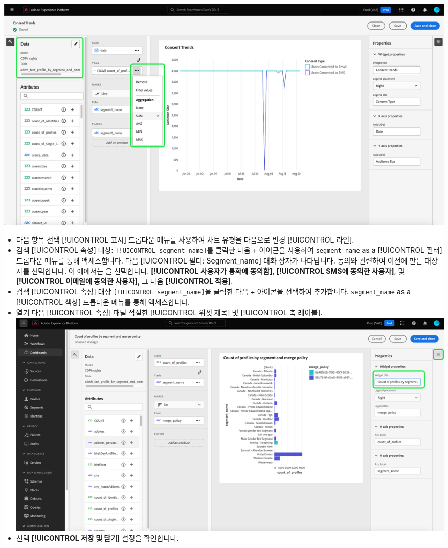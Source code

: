   ![데이터 모델, 테이블, Y축 드롭다운 메뉴 및 SUM 기능이 강조 표시된 위젯 작성기 동의 트렌드 위젯입니다. ](../images/insights-use-cases/consent-analysis/y-axis-sum-function.png)
- 다음 항목 선택 [!UICONTROL 표시] 드롭다운 메뉴를 사용하여 차트 유형을 다음으로 변경 [!UICONTROL 라인].
- 검색 [!UICONTROL 속성] 대상: `[!UICONTROL segment_name]`를 클릭한 다음 + 아이콘을 사용하여 `segment_name` as a [!UICONTROL 필터] 드롭다운 메뉴를 통해 액세스합니다. 다음 [!UICONTROL 필터: Segment_name] 대화 상자가 나타납니다. 동의와 관련하여 이전에 만든 대상자를 선택합니다. 이 예에서는 을 선택합니다. **[!UICONTROL 사용자가 통화에 동의함]**, **[!UICONTROL SMS에 동의한 사용자]**, 및 **[!UICONTROL 이메일에 동의한 사용자]**, 그 다음 **[!UICONTROL 적용]**.
- 검색 [!UICONTROL 속성] 대상 `[!UICONTROL segment_name]`을 클릭한 다음 + 아이콘을 선택하여 추가합니다. `segment_name` as a [!UICONTROL 색상] 드롭다운 메뉴를 통해 액세스합니다.
- 열기 [다음 [!UICONTROL 속성] 패널](../user-defined-dashboards.md#widget-properties) 적절한 [!UICONTROL 위젯 제목] 및 [!UICONTROL 축 레이블].
  ![속성 아이콘과 위젯 제목이 강조 표시된 위젯 작성기.](../images/user-defined-dashboards/properties-panel.png)
- 선택 **[!UICONTROL 저장 및 닫기]** 설정을 확인합니다.
